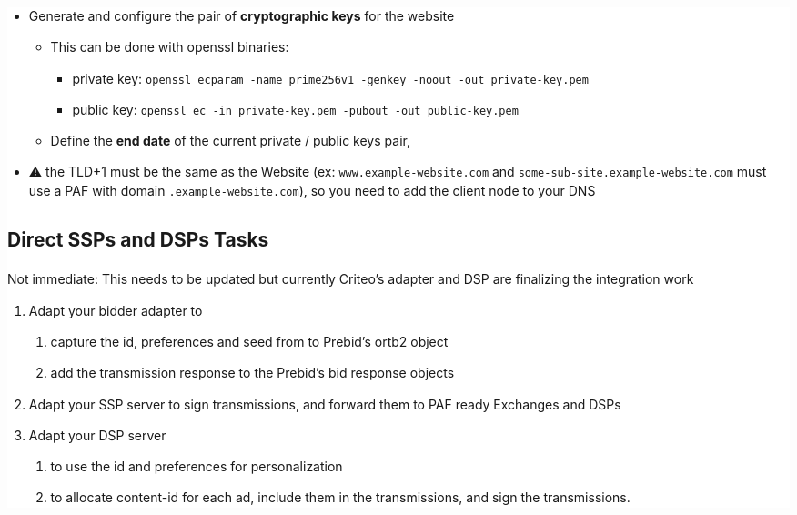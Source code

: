 -   Generate and configure the pair of **cryptographic keys** for the website
    
    -   This can be done with openssl binaries:
        
        -   private key: `openssl ecparam -name prime256v1 -genkey -noout -out private-key.pem`
            
        -   public key: `openssl ec -in private-key.pem -pubout -out public-key.pem`
            
    -   Define the **end date** of the current private / public keys pair,
        
-   ⚠️ the TLD+1 must be the same as the Website (ex: `www.example-website.com` and `some-sub-site.example-website.com` must use a PAF with domain `.example-website.com`), so you need to add the client node to your DNS
    

## Direct SSPs and DSPs Tasks

Not immediate: This needs to be updated but currently Criteo’s adapter and DSP are finalizing the integration work

1.  Adapt your bidder adapter to
    
    1.  capture the id, preferences and seed from to Prebid’s ortb2 object
        
    2.  add the transmission response to the Prebid’s bid response objects
        
2.  Adapt your SSP server to sign transmissions, and forward them to PAF ready Exchanges and DSPs
    
3.  Adapt your DSP server
    
    1.  to use the id and preferences for personalization
        
    2.  to allocate content-id for each ad, include them in the transmissions, and sign the transmissions.
